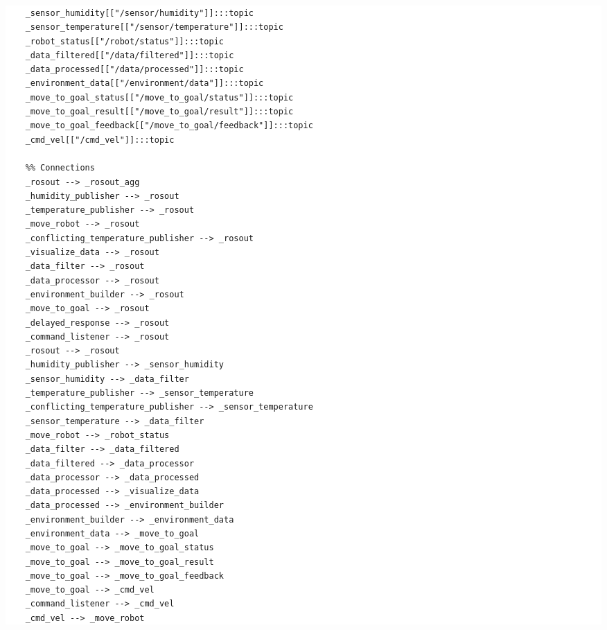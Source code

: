 ```mermaid
    _sensor_humidity[["/sensor/humidity"]]:::topic
    _sensor_temperature[["/sensor/temperature"]]:::topic
    _robot_status[["/robot/status"]]:::topic
    _data_filtered[["/data/filtered"]]:::topic
    _data_processed[["/data/processed"]]:::topic
    _environment_data[["/environment/data"]]:::topic
    _move_to_goal_status[["/move_to_goal/status"]]:::topic
    _move_to_goal_result[["/move_to_goal/result"]]:::topic
    _move_to_goal_feedback[["/move_to_goal/feedback"]]:::topic
    _cmd_vel[["/cmd_vel"]]:::topic

    %% Connections
    _rosout --> _rosout_agg
    _humidity_publisher --> _rosout
    _temperature_publisher --> _rosout
    _move_robot --> _rosout
    _conflicting_temperature_publisher --> _rosout
    _visualize_data --> _rosout
    _data_filter --> _rosout
    _data_processor --> _rosout
    _environment_builder --> _rosout
    _move_to_goal --> _rosout
    _delayed_response --> _rosout
    _command_listener --> _rosout
    _rosout --> _rosout
    _humidity_publisher --> _sensor_humidity
    _sensor_humidity --> _data_filter
    _temperature_publisher --> _sensor_temperature
    _conflicting_temperature_publisher --> _sensor_temperature
    _sensor_temperature --> _data_filter
    _move_robot --> _robot_status
    _data_filter --> _data_filtered
    _data_filtered --> _data_processor
    _data_processor --> _data_processed
    _data_processed --> _visualize_data
    _data_processed --> _environment_builder
    _environment_builder --> _environment_data
    _environment_data --> _move_to_goal
    _move_to_goal --> _move_to_goal_status
    _move_to_goal --> _move_to_goal_result
    _move_to_goal --> _move_to_goal_feedback
    _move_to_goal --> _cmd_vel
    _command_listener --> _cmd_vel
    _cmd_vel --> _move_robot
``` 

